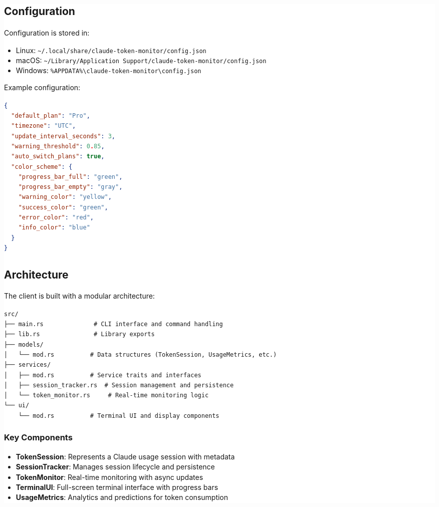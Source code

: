 
## Configuration

Configuration is stored in:
- Linux: `~/.local/share/claude-token-monitor/config.json`
- macOS: `~/Library/Application Support/claude-token-monitor/config.json`
- Windows: `%APPDATA%\claude-token-monitor\config.json`

Example configuration:
```json
{
  "default_plan": "Pro",
  "timezone": "UTC",
  "update_interval_seconds": 3,
  "warning_threshold": 0.85,
  "auto_switch_plans": true,
  "color_scheme": {
    "progress_bar_full": "green",
    "progress_bar_empty": "gray",
    "warning_color": "yellow",
    "success_color": "green",
    "error_color": "red",
    "info_color": "blue"
  }
}
```

## Architecture

The client is built with a modular architecture:

```
src/
├── main.rs              # CLI interface and command handling
├── lib.rs               # Library exports
├── models/
│   └── mod.rs          # Data structures (TokenSession, UsageMetrics, etc.)
├── services/
│   ├── mod.rs          # Service traits and interfaces
│   ├── session_tracker.rs  # Session management and persistence
│   └── token_monitor.rs     # Real-time monitoring logic
└── ui/
    └── mod.rs          # Terminal UI and display components
```

### Key Components

- **TokenSession**: Represents a Claude usage session with metadata
- **SessionTracker**: Manages session lifecycle and persistence
- **TokenMonitor**: Real-time monitoring with async updates
- **TerminalUI**: Full-screen terminal interface with progress bars
- **UsageMetrics**: Analytics and predictions for token consumption
